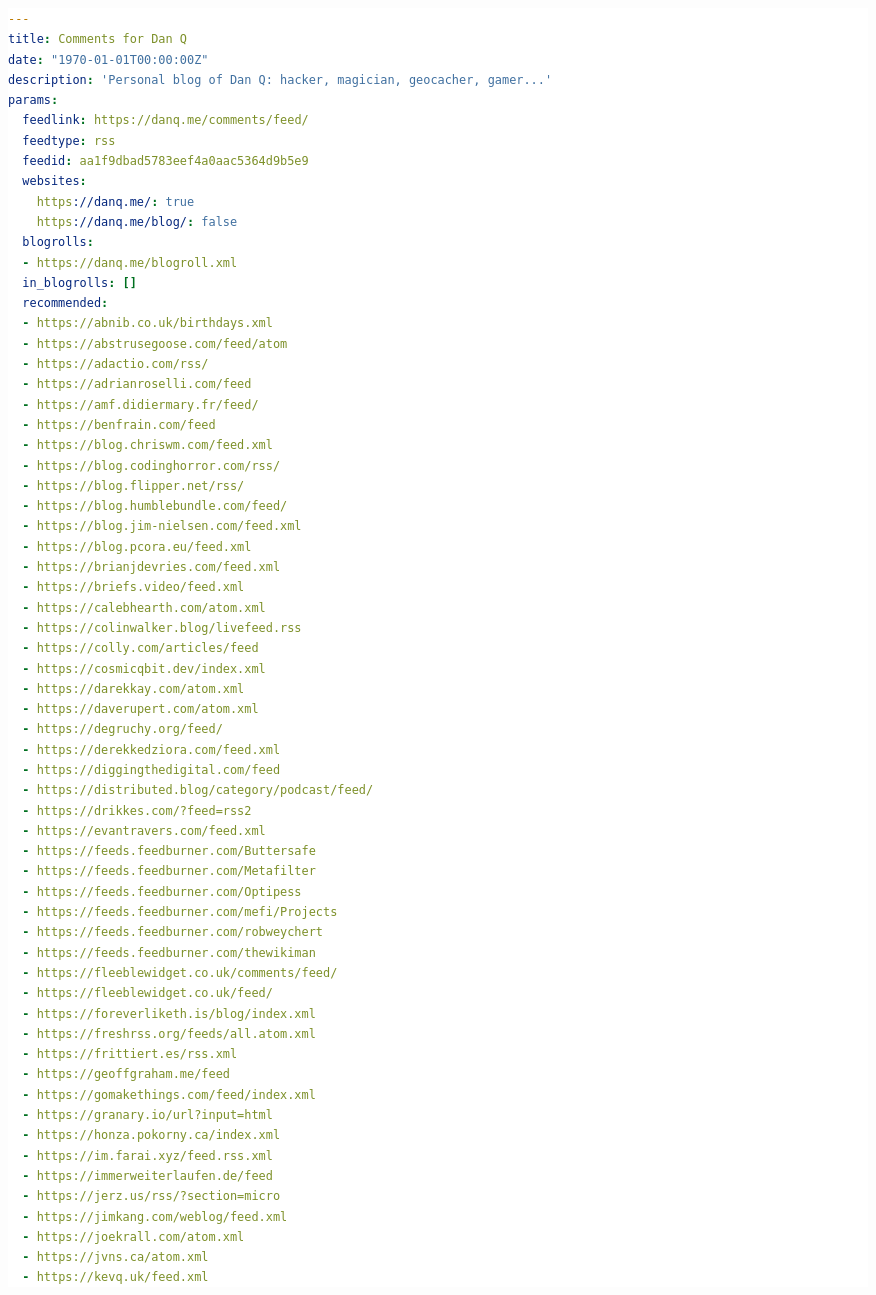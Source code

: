 ```yaml
---
title: Comments for Dan Q
date: "1970-01-01T00:00:00Z"
description: 'Personal blog of Dan Q: hacker, magician, geocacher, gamer...'
params:
  feedlink: https://danq.me/comments/feed/
  feedtype: rss
  feedid: aa1f9dbad5783eef4a0aac5364d9b5e9
  websites:
    https://danq.me/: true
    https://danq.me/blog/: false
  blogrolls:
  - https://danq.me/blogroll.xml
  in_blogrolls: []
  recommended:
  - https://abnib.co.uk/birthdays.xml
  - https://abstrusegoose.com/feed/atom
  - https://adactio.com/rss/
  - https://adrianroselli.com/feed
  - https://amf.didiermary.fr/feed/
  - https://benfrain.com/feed
  - https://blog.chriswm.com/feed.xml
  - https://blog.codinghorror.com/rss/
  - https://blog.flipper.net/rss/
  - https://blog.humblebundle.com/feed/
  - https://blog.jim-nielsen.com/feed.xml
  - https://blog.pcora.eu/feed.xml
  - https://brianjdevries.com/feed.xml
  - https://briefs.video/feed.xml
  - https://calebhearth.com/atom.xml
  - https://colinwalker.blog/livefeed.rss
  - https://colly.com/articles/feed
  - https://cosmicqbit.dev/index.xml
  - https://darekkay.com/atom.xml
  - https://daverupert.com/atom.xml
  - https://degruchy.org/feed/
  - https://derekkedziora.com/feed.xml
  - https://diggingthedigital.com/feed
  - https://distributed.blog/category/podcast/feed/
  - https://drikkes.com/?feed=rss2
  - https://evantravers.com/feed.xml
  - https://feeds.feedburner.com/Buttersafe
  - https://feeds.feedburner.com/Metafilter
  - https://feeds.feedburner.com/Optipess
  - https://feeds.feedburner.com/mefi/Projects
  - https://feeds.feedburner.com/robweychert
  - https://feeds.feedburner.com/thewikiman
  - https://fleeblewidget.co.uk/comments/feed/
  - https://fleeblewidget.co.uk/feed/
  - https://foreverliketh.is/blog/index.xml
  - https://freshrss.org/feeds/all.atom.xml
  - https://frittiert.es/rss.xml
  - https://geoffgraham.me/feed
  - https://gomakethings.com/feed/index.xml
  - https://granary.io/url?input=html
  - https://honza.pokorny.ca/index.xml
  - https://im.farai.xyz/feed.rss.xml
  - https://immerweiterlaufen.de/feed
  - https://jerz.us/rss/?section=micro
  - https://jimkang.com/weblog/feed.xml
  - https://joekrall.com/atom.xml
  - https://jvns.ca/atom.xml
  - https://kevq.uk/feed.xml
```